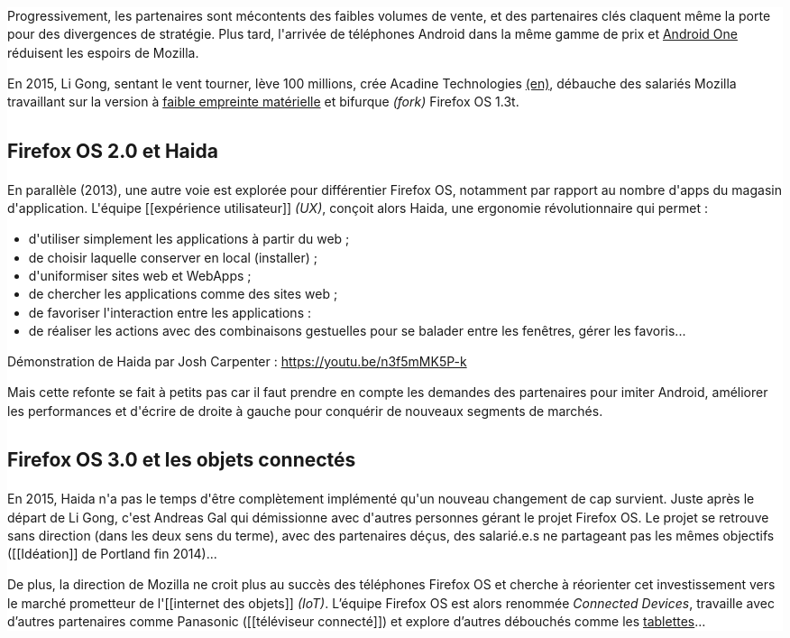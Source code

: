

Progressivement, les partenaires sont mécontents des faibles volumes de vente, et des partenaires clés claquent même la porte pour des divergences de stratégie. Plus tard, l'arrivée de téléphones Android dans la même gamme de prix et [Android One](https://en.wikipedia.org/wiki/Android_One) réduisent les espoirs de Mozilla.



En 2015, Li Gong, sentant le vent tourner, lève 100 millions, crée Acadine Technologies [(en)](https://en.wikipedia.org/wiki/Acadine_Technologies), débauche des salariés Mozilla travaillant sur la version à [faible empreinte matérielle](https://fr.wikipedia.org/wiki/Syst%C3%A8me_embarqu%C3%A9#Contraintes) et bifurque *(fork)* Firefox OS 1.3t.



Firefox OS 2.0 et Haida
-----------------------
    
En parallèle (2013), une autre voie est explorée pour différentier Firefox OS, notamment par rapport au nombre d'apps du magasin d'application. L'équipe [[expérience utilisateur]] *(UX)*, conçoit alors Haida, une ergonomie révolutionnaire qui permet :
    
* d'utiliser simplement les applications à partir du web ;
* de choisir laquelle conserver en local (installer) ;
* d'uniformiser sites web et WebApps ;
* de chercher les applications comme des sites web ;
* de favoriser l'interaction entre les applications :
* de réaliser les actions avec des combinaisons gestuelles pour se balader entre les fenêtres, gérer les favoris...



Démonstration de Haida par Josh Carpenter : https://youtu.be/n3f5mMK5P-k



Mais cette refonte se fait à petits pas car il faut prendre en compte les demandes des partenaires pour imiter Android, améliorer les performances et d'écrire de droite à gauche pour conquérir de nouveaux segments de marchés.



Firefox OS 3.0 et les objets connectés
--------------------------------------
    
En 2015, Haida n'a pas le temps d'être complètement implémenté qu'un nouveau changement de cap survient. Juste après le départ de Li Gong, c'est Andreas Gal qui démissionne avec d'autres personnes gérant le projet Firefox OS. Le projet se retrouve sans direction (dans les deux sens du terme), avec des partenaires déçus, des salarié.e.s ne partageant pas les mêmes objectifs ([[Idéation]] de Portland fin 2014)...



De plus, la direction de Mozilla ne croit plus au succès des téléphones Firefox OS et cherche à réorienter cet investissement vers le marché prometteur de l'[[internet des objets]] []() *(IoT)*. L’équipe Firefox OS est alors renommée *Connected Devices*, travaille avec d’autres partenaires comme Panasonic ([[téléviseur connecté]]) et explore d’autres débouchés comme les [tablettes](http://www.tomshardware.com/news/firefox-os-firefox-mozilla-tablet-reference,25807.html)…


